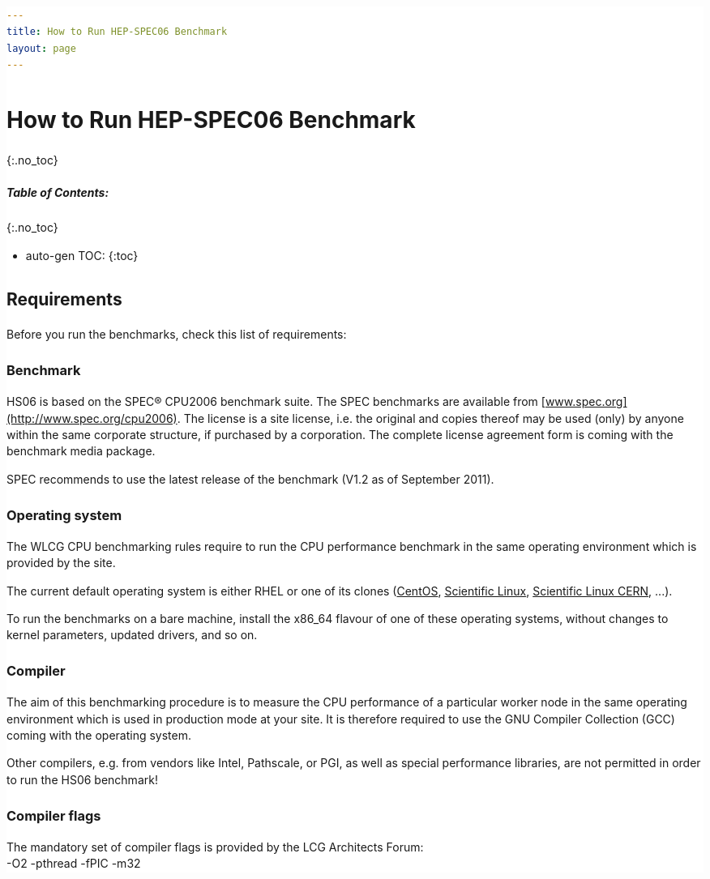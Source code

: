 ```yaml
---
title: How to Run HEP-SPEC06 Benchmark
layout: page
---
```


# How to Run HEP-SPEC06 Benchmark
{:.no_toc}

##### Table of Contents:
{:.no_toc}
* auto-gen TOC:
{:toc}


## Requirements

Before you run the benchmarks, check this list of requirements:

### Benchmark

HS06 is based on the SPEC® CPU2006 benchmark suite. The SPEC benchmarks are available from [www.spec.org](http://www.spec.org/cpu2006). The license is a site license, i.e. the original and copies thereof may be used (only) by anyone within the same corporate structure, if purchased by a corporation. The complete license agreement form is coming with the benchmark media package.

SPEC recommends to use the latest release of the benchmark (V1.2 as of September 2011).

### Operating system

The WLCG CPU benchmarking rules require to run the CPU performance benchmark in the same operating environment which is provided by the site.

The current default operating system is either RHEL or one of its clones ([CentOS](http://www.centos.org), [Scientific Linux](https://www.scientificlinux.org), [Scientific Linux CERN](http://cern.ch/linux), ...).

To run the benchmarks on a bare machine, install the x86_64 flavour of one of these operating systems, without changes to kernel parameters, updated drivers, and so on.

### Compiler

The aim of this benchmarking procedure is to measure the CPU performance of a particular worker node in the same operating environment which is used in production mode at your site. It is therefore required to use the GNU Compiler Collection (GCC) coming with the operating system.

Other compilers, e.g. from vendors like Intel, Pathscale, or PGI, as well as special performance libraries, are not permitted in order to run the HS06 benchmark!

### Compiler flags

The mandatory set of compiler flags is provided by the LCG Architects Forum:\
-O2 -pthread -fPIC -m32
